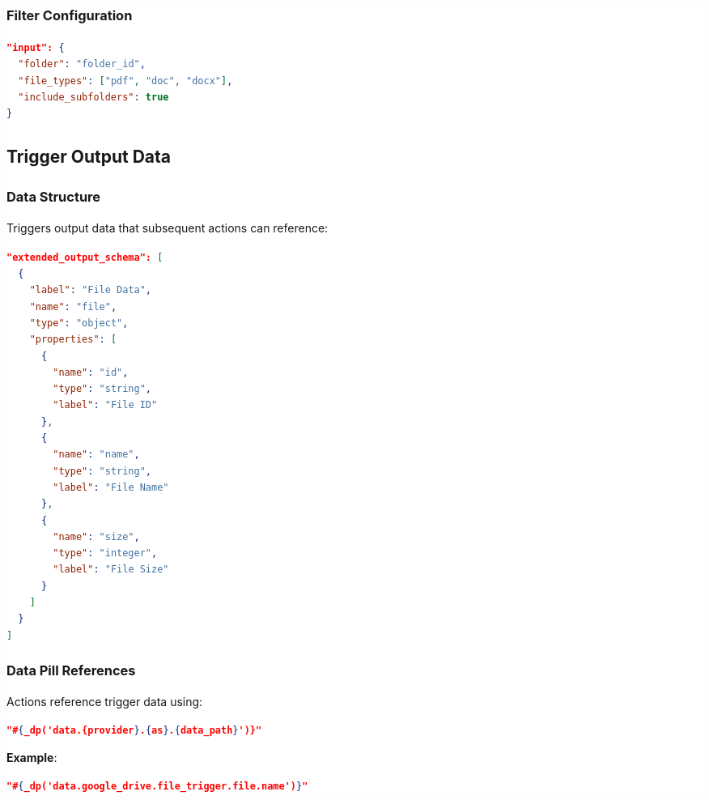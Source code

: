 ### Filter Configuration
```json
"input": {
  "folder": "folder_id",
  "file_types": ["pdf", "doc", "docx"],
  "include_subfolders": true
}
```

## Trigger Output Data

### Data Structure
Triggers output data that subsequent actions can reference:

```json
"extended_output_schema": [
  {
    "label": "File Data",
    "name": "file",
    "type": "object",
    "properties": [
      {
        "name": "id",
        "type": "string",
        "label": "File ID"
      },
      {
        "name": "name",
        "type": "string",
        "label": "File Name"
      },
      {
        "name": "size",
        "type": "integer",
        "label": "File Size"
      }
    ]
  }
]
```

### Data Pill References
Actions reference trigger data using:
```json
"#{_dp('data.{provider}.{as}.{data_path}')}"
```

**Example**:
```json
"#{_dp('data.google_drive.file_trigger.file.name')}"
```
